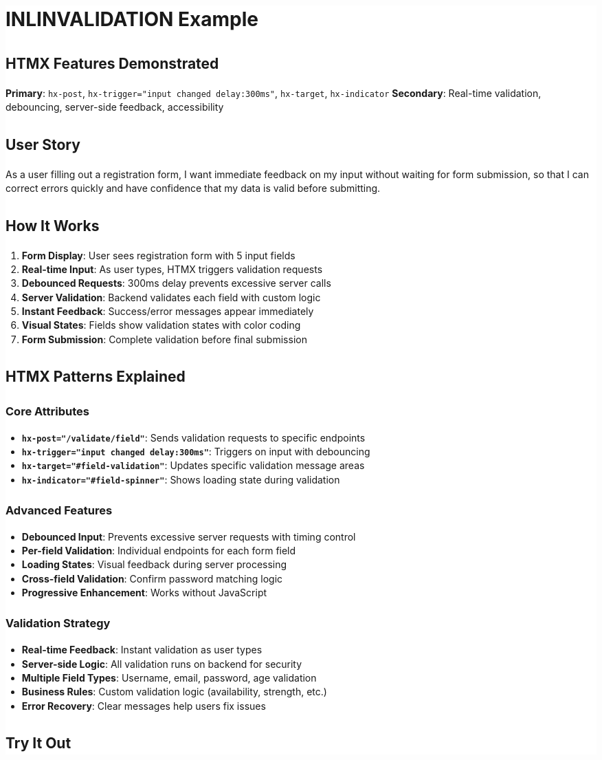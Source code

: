 # INLINVALIDATION Example

## HTMX Features Demonstrated

**Primary**: `hx-post`, `hx-trigger="input changed delay:300ms"`, `hx-target`, `hx-indicator`
**Secondary**: Real-time validation, debouncing, server-side feedback, accessibility

## User Story

As a user filling out a registration form, I want immediate feedback on my input without waiting for form submission, so that I can correct errors quickly and have confidence that my data is valid before submitting.

## How It Works

1. **Form Display**: User sees registration form with 5 input fields
2. **Real-time Input**: As user types, HTMX triggers validation requests
3. **Debounced Requests**: 300ms delay prevents excessive server calls
4. **Server Validation**: Backend validates each field with custom logic
5. **Instant Feedback**: Success/error messages appear immediately
6. **Visual States**: Fields show validation states with color coding
7. **Form Submission**: Complete validation before final submission

## HTMX Patterns Explained

### Core Attributes
- **`hx-post="/validate/field"`**: Sends validation requests to specific endpoints
- **`hx-trigger="input changed delay:300ms"`**: Triggers on input with debouncing
- **`hx-target="#field-validation"`**: Updates specific validation message areas
- **`hx-indicator="#field-spinner"`**: Shows loading state during validation

### Advanced Features
- **Debounced Input**: Prevents excessive server requests with timing control
- **Per-field Validation**: Individual endpoints for each form field
- **Loading States**: Visual feedback during server processing
- **Cross-field Validation**: Confirm password matching logic
- **Progressive Enhancement**: Works without JavaScript

### Validation Strategy
- **Real-time Feedback**: Instant validation as user types
- **Server-side Logic**: All validation runs on backend for security
- **Multiple Field Types**: Username, email, password, age validation
- **Business Rules**: Custom validation logic (availability, strength, etc.)
- **Error Recovery**: Clear messages help users fix issues

## Try It Out
